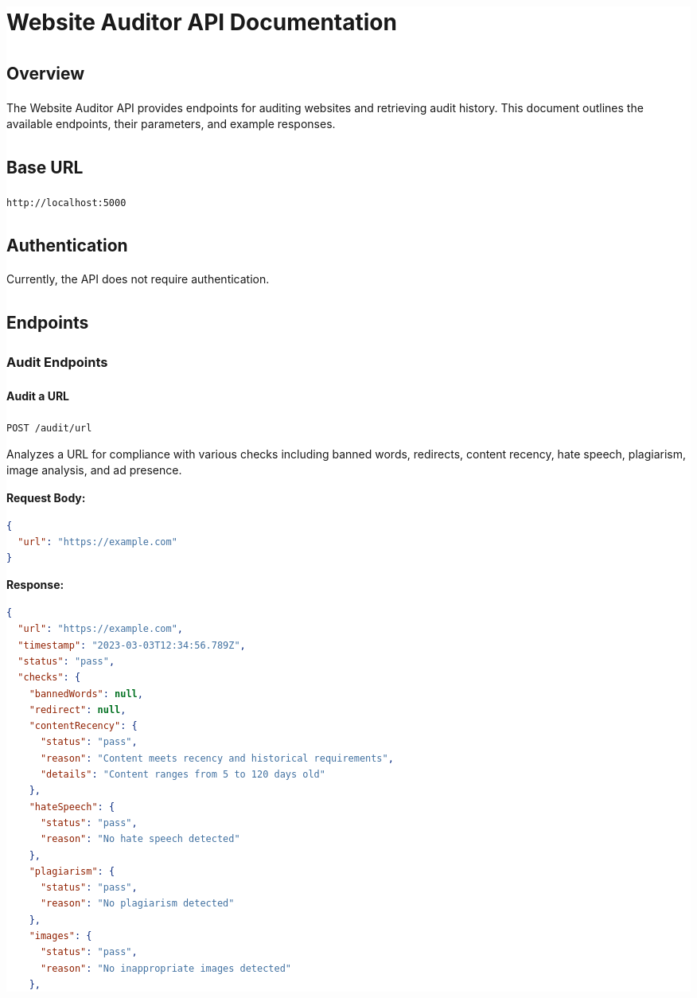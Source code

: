# Website Auditor API Documentation

## Overview

The Website Auditor API provides endpoints for auditing websites and retrieving audit history. This document outlines the available endpoints, their parameters, and example responses.

## Base URL

```
http://localhost:5000
```

## Authentication

Currently, the API does not require authentication.

## Endpoints

### Audit Endpoints

#### Audit a URL

```
POST /audit/url
```

Analyzes a URL for compliance with various checks including banned words, redirects, content recency, hate speech, plagiarism, image analysis, and ad presence.

**Request Body:**

```json
{
  "url": "https://example.com"
}
```

**Response:**

```json
{
  "url": "https://example.com",
  "timestamp": "2023-03-03T12:34:56.789Z",
  "status": "pass",
  "checks": {
    "bannedWords": null,
    "redirect": null,
    "contentRecency": {
      "status": "pass",
      "reason": "Content meets recency and historical requirements",
      "details": "Content ranges from 5 to 120 days old"
    },
    "hateSpeech": {
      "status": "pass",
      "reason": "No hate speech detected"
    },
    "plagiarism": {
      "status": "pass",
      "reason": "No plagiarism detected"
    },
    "images": {
      "status": "pass",
      "reason": "No inappropriate images detected"
    },
```